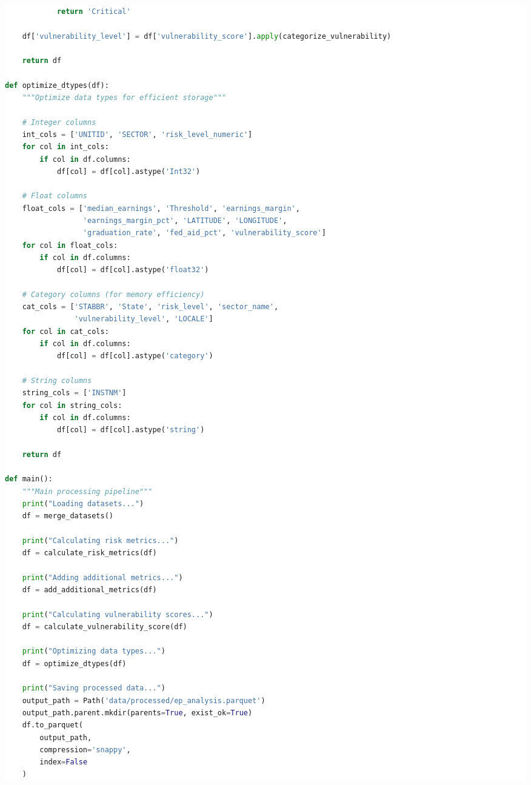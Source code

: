 ```python
            return 'Critical'
    
    df['vulnerability_level'] = df['vulnerability_score'].apply(categorize_vulnerability)
    
    return df

def optimize_dtypes(df):
    """Optimize data types for efficient storage"""
    
    # Integer columns
    int_cols = ['UNITID', 'SECTOR', 'risk_level_numeric']
    for col in int_cols:
        if col in df.columns:
            df[col] = df[col].astype('Int32')
    
    # Float columns
    float_cols = ['median_earnings', 'Threshold', 'earnings_margin', 
                  'earnings_margin_pct', 'LATITUDE', 'LONGITUDE',
                  'graduation_rate', 'fed_aid_pct', 'vulnerability_score']
    for col in float_cols:
        if col in df.columns:
            df[col] = df[col].astype('float32')
    
    # Category columns (for memory efficiency)
    cat_cols = ['STABBR', 'State', 'risk_level', 'sector_name', 
                'vulnerability_level', 'LOCALE']
    for col in cat_cols:
        if col in df.columns:
            df[col] = df[col].astype('category')
    
    # String columns
    string_cols = ['INSTNM']
    for col in string_cols:
        if col in df.columns:
            df[col] = df[col].astype('string')
    
    return df

def main():
    """Main processing pipeline"""
    print("Loading datasets...")
    df = merge_datasets()
    
    print("Calculating risk metrics...")
    df = calculate_risk_metrics(df)
    
    print("Adding additional metrics...")
    df = add_additional_metrics(df)
    
    print("Calculating vulnerability scores...")
    df = calculate_vulnerability_score(df)
    
    print("Optimizing data types...")
    df = optimize_dtypes(df)
    
    print("Saving processed data...")
    output_path = Path('data/processed/ep_analysis.parquet')
    output_path.parent.mkdir(parents=True, exist_ok=True)
    df.to_parquet(
        output_path,
        compression='snappy',
        index=False
    )
```